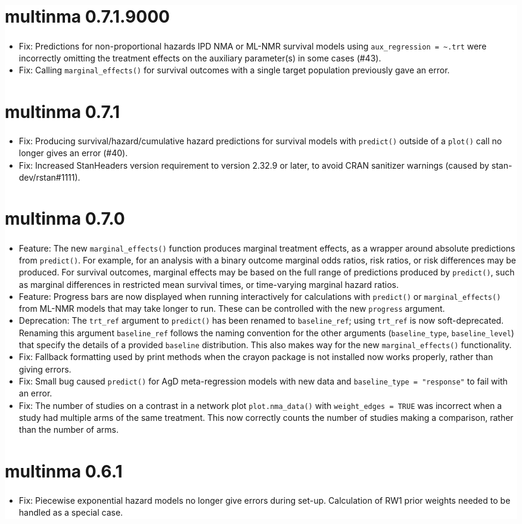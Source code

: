 # multinma 0.7.1.9000

* Fix: Predictions for non-proportional hazards IPD NMA or ML-NMR survival 
models using `aux_regression = ~.trt` were incorrectly omitting the treatment 
effects on the auxiliary parameter(s) in some cases (#43).
* Fix: Calling `marginal_effects()` for survival outcomes with a single target
population previously gave an error.

# multinma 0.7.1

* Fix: Producing survival/hazard/cumulative hazard predictions for survival 
models with `predict()` outside of a `plot()` call no longer gives an error 
(#40).
* Fix: Increased StanHeaders version requirement to version 2.32.9 or later, to 
avoid CRAN sanitizer warnings (caused by stan-dev/rstan#1111).

# multinma 0.7.0

* Feature: The new `marginal_effects()` function produces marginal treatment
effects, as a wrapper around absolute predictions from `predict()`. For example, 
for an analysis with a binary outcome marginal odds ratios, risk ratios, or risk
differences may be produced. For survival outcomes, marginal effects may be 
based on the full range of predictions produced by `predict()`, such as marginal 
differences in restricted mean survival times, or time-varying marginal hazard 
ratios.
* Feature: Progress bars are now displayed when running interactively for
calculations with `predict()` or `marginal_effects()` from ML-NMR models that 
may take longer to run. These can be controlled with the new `progress` 
argument.
* Deprecation: The `trt_ref` argument to `predict()` has been renamed to 
`baseline_ref`; using `trt_ref` is now soft-deprecated. Renaming this argument 
`baseline_ref` follows the naming convention for the other arguments 
(`baseline_type`, `baseline_level`) that specify the details of a provided 
`baseline` distribution. This also makes way for the new `marginal_effects()` 
functionality.
* Fix: Fallback formatting used by print methods when the crayon package is not 
installed now works properly, rather than giving errors.
* Fix: Small bug caused `predict()` for AgD meta-regression models with new data 
and `baseline_type = "response"` to fail with an error.
* Fix: The number of studies on a contrast in a network plot `plot.nma_data()`
with `weight_edges = TRUE` was incorrect when a study had multiple arms of the 
same treatment. This now correctly counts the number of studies making a 
comparison, rather than the number of arms.

# multinma 0.6.1

* Fix: Piecewise exponential hazard models no longer give errors during set-up. 
Calculation of RW1 prior weights needed to be handled as a special case.

